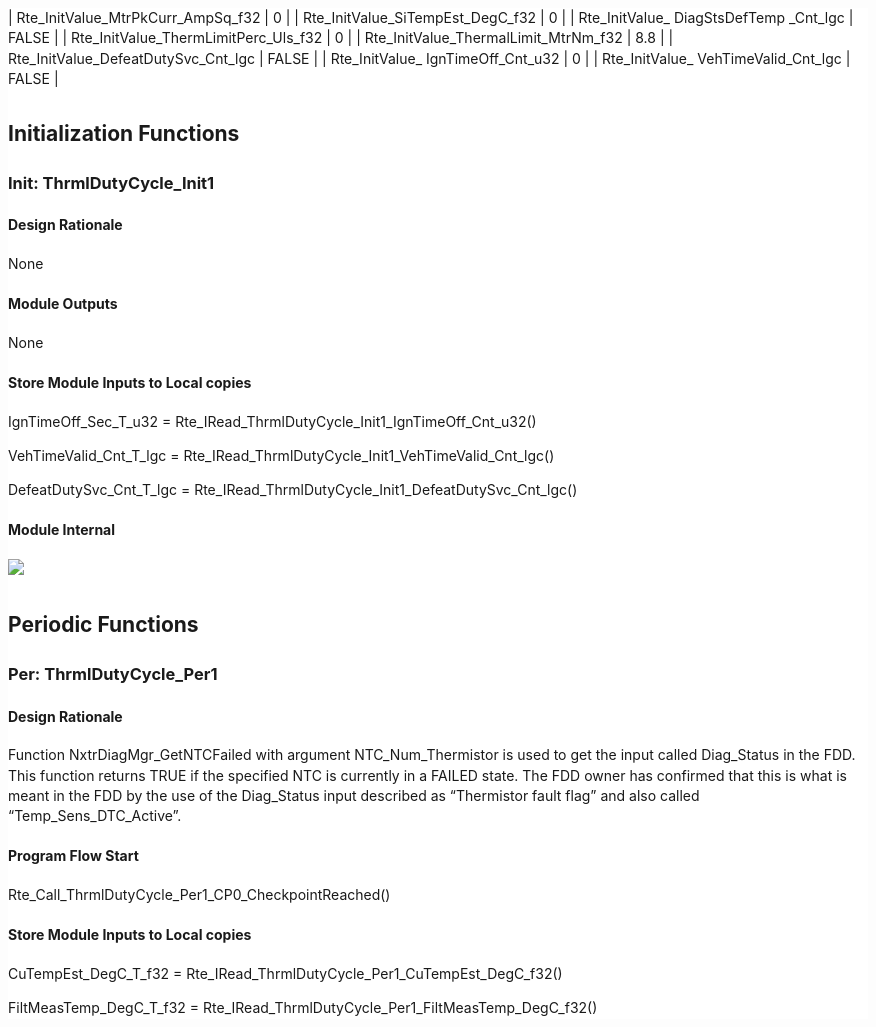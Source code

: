| Rte_InitValue_MtrPkCurr_AmpSq_f32        | 0     |
| Rte_InitValue_SiTempEst_DegC_f32         | 0     |
| Rte_InitValue\_ DiagStsDefTemp \_Cnt_lgc | FALSE |
| Rte_InitValue_ThermLimitPerc_Uls_f32     | 0     |
| Rte_InitValue_ThermalLimit_MtrNm_f32     | 8.8   |
| Rte_InitValue_DefeatDutySvc_Cnt_lgc      | FALSE |
| Rte_InitValue\_ IgnTimeOff_Cnt_u32       | 0     |
| Rte_InitValue\_ VehTimeValid_Cnt_lgc     | FALSE |

## Initialization Functions

### Init: ThrmlDutyCycle_Init1

#### Design Rationale

None

#### Module Outputs

None

#### Store Module Inputs to Local copies

IgnTimeOff_Sec_T_u32 =
Rte_IRead_ThrmlDutyCycle_Init1_IgnTimeOff_Cnt_u32()

VehTimeValid_Cnt_T_lgc =
Rte_IRead_ThrmlDutyCycle_Init1_VehTimeValid_Cnt_lgc()

DefeatDutySvc_Cnt_T_lgc =
Rte_IRead_ThrmlDutyCycle_Init1_DefeatDutySvc_Cnt_lgc()

#### Module Internal 

![](ElectricPowerSteering_TMS570_FIAT_321_website/docs/ThrmDutyCycle/doc/mediax/media/image3.emf)

##  Periodic Functions

### Per: ThrmlDutyCycle_Per1

#### Design Rationale

Function NxtrDiagMgr_GetNTCFailed with argument NTC_Num_Thermistor is
used to get the input called Diag_Status in the FDD. This function
returns TRUE if the specified NTC is currently in a FAILED state. The
FDD owner has confirmed that this is what is meant in the FDD by the use
of the Diag_Status input described as “Thermistor fault flag” and also
called “Temp_Sens_DTC_Active”.

#### Program Flow Start

Rte_Call_ThrmlDutyCycle_Per1_CP0_CheckpointReached()

#### Store Module Inputs to Local copies

CuTempEst_DegC_T_f32 =
Rte_IRead_ThrmlDutyCycle_Per1_CuTempEst_DegC_f32()

FiltMeasTemp_DegC_T_f32 =
Rte_IRead_ThrmlDutyCycle_Per1_FiltMeasTemp_DegC_f32()
